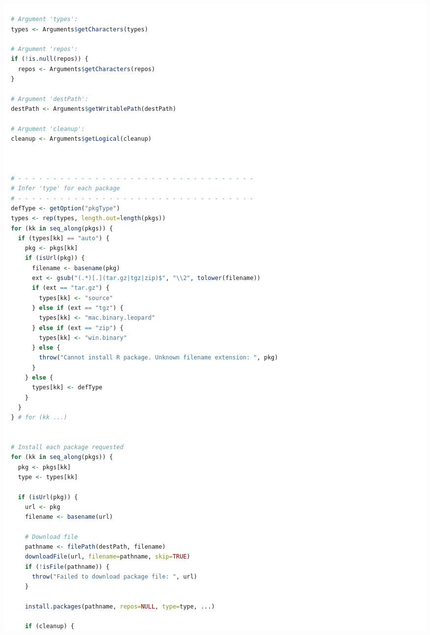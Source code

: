 ```r 

  # Argument 'types':
  types <- Arguments$getCharacters(types)

  # Argument 'repos':
  if (!is.null(repos)) {
    repos <- Arguments$getCharacters(repos)
  }

  # Argument 'destPath':
  destPath <- Arguments$getWritablePath(destPath)

  # Argument 'cleanup':
  cleanup <- Arguments$getLogical(cleanup)



  # - - - - - - - - - - - - - - - - - - - - - - - - - - - - - - - - - -
  # Infer 'type' for each package
  # - - - - - - - - - - - - - - - - - - - - - - - - - - - - - - - - - -
  defType <- getOption("pkgType")
  types <- rep(types, length.out=length(pkgs))
  for (kk in seq_along(pkgs)) {
    if (types[kk] == "auto") {
      pkg <- pkgs[kk]
      if (isUrl(pkg)) {
        filename <- basename(pkg)
        ext <- gsub("(.*)[.](tar.gz|tgz|zip)$", "\\2", tolower(filename))
        if (ext == "tar.gz") {
          types[kk] <- "source"
        } else if (ext == "tgz") {
          types[kk] <- "mac.binary.leopard"
        } else if (ext == "zip") {
          types[kk] <- "win.binary"
        } else {
          throw("Cannot install R package. Unknown filename extension: ", pkg)
        }
      } else {
        types[kk] <- defType
      }
    }
  } # for (kk ...)


  # Install each package requested
  for (kk in seq_along(pkgs)) {
    pkg <- pkgs[kk]
    type <- types[kk]

    if (isUrl(pkg)) {
      url <- pkg
      filename <- basename(url)

      # Download file
      pathname <- filePath(destPath, filename)
      downloadFile(url, filename=pathname, skip=TRUE)
      if (!isFile(pathname)) {
        throw("Failed to download package file: ", url)
      }

      install.packages(pathname, repos=NULL, type=type, ...)

      if (cleanup) {
```